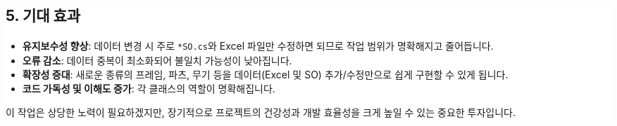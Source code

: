 ## 5. 기대 효과

-   **유지보수성 향상**: 데이터 변경 시 주로 `*SO.cs`와 Excel 파일만 수정하면 되므로 작업 범위가 명확해지고 줄어듭니다.
-   **오류 감소**: 데이터 중복이 최소화되어 불일치 가능성이 낮아집니다.
-   **확장성 증대**: 새로운 종류의 프레임, 파츠, 무기 등을 데이터(Excel 및 SO) 추가/수정만으로 쉽게 구현할 수 있게 됩니다.
-   **코드 가독성 및 이해도 증가**: 각 클래스의 역할이 명확해집니다.

이 작업은 상당한 노력이 필요하겠지만, 장기적으로 프로젝트의 건강성과 개발 효율성을 크게 높일 수 있는 중요한 투자입니다. 